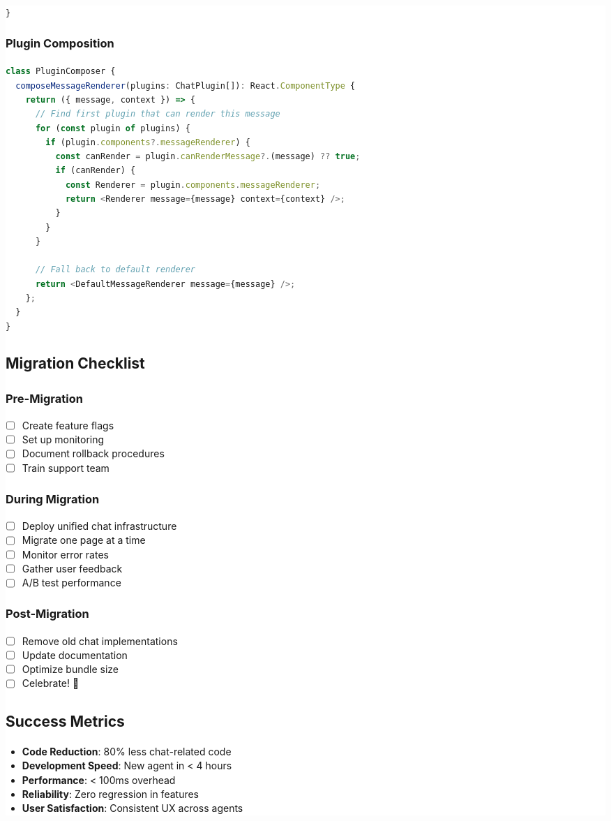 ```typescript
}
```

### Plugin Composition
```typescript
class PluginComposer {
  composeMessageRenderer(plugins: ChatPlugin[]): React.ComponentType {
    return ({ message, context }) => {
      // Find first plugin that can render this message
      for (const plugin of plugins) {
        if (plugin.components?.messageRenderer) {
          const canRender = plugin.canRenderMessage?.(message) ?? true;
          if (canRender) {
            const Renderer = plugin.components.messageRenderer;
            return <Renderer message={message} context={context} />;
          }
        }
      }
      
      // Fall back to default renderer
      return <DefaultMessageRenderer message={message} />;
    };
  }
}
```

## Migration Checklist

### Pre-Migration
- [ ] Create feature flags
- [ ] Set up monitoring
- [ ] Document rollback procedures
- [ ] Train support team

### During Migration
- [ ] Deploy unified chat infrastructure
- [ ] Migrate one page at a time
- [ ] Monitor error rates
- [ ] Gather user feedback
- [ ] A/B test performance

### Post-Migration
- [ ] Remove old chat implementations
- [ ] Update documentation
- [ ] Optimize bundle size
- [ ] Celebrate! 🎉

## Success Metrics
- **Code Reduction**: 80% less chat-related code
- **Development Speed**: New agent in < 4 hours
- **Performance**: < 100ms overhead
- **Reliability**: Zero regression in features
- **User Satisfaction**: Consistent UX across agents
